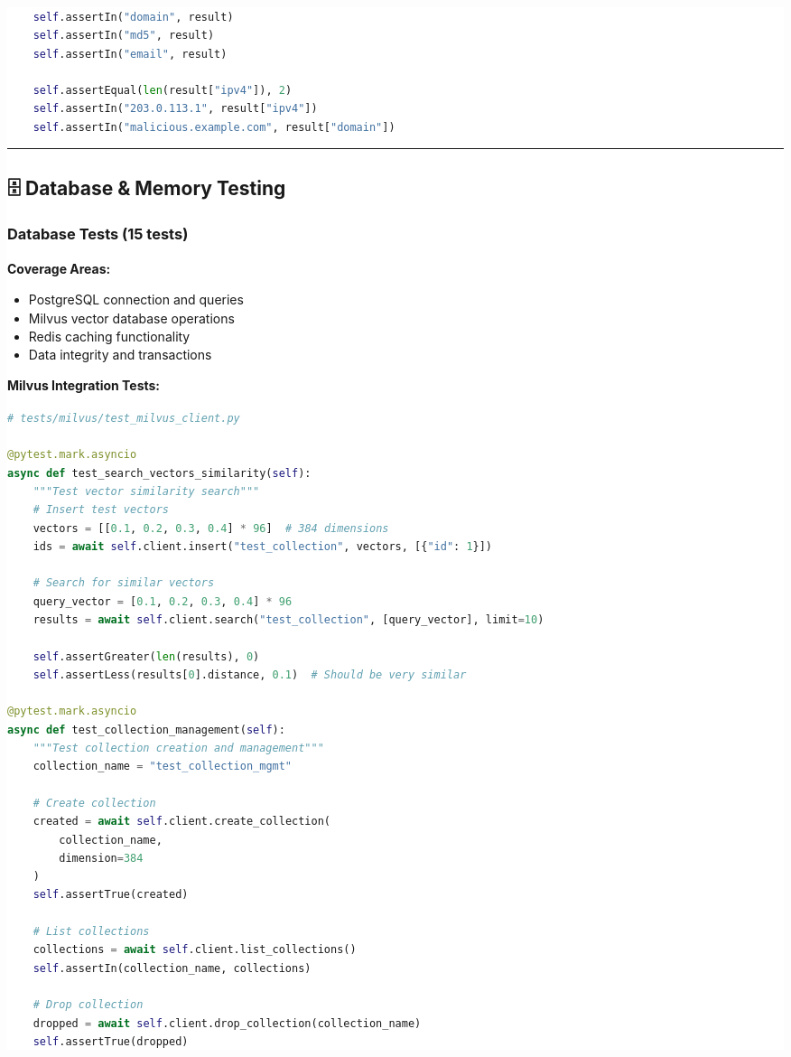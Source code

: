 ```python
    self.assertIn("domain", result)
    self.assertIn("md5", result)
    self.assertIn("email", result)
    
    self.assertEqual(len(result["ipv4"]), 2)
    self.assertIn("203.0.113.1", result["ipv4"])
    self.assertIn("malicious.example.com", result["domain"])
```

---

## 🗄️ **Database & Memory Testing**

### **Database Tests (15 tests)**

**Coverage Areas:**
- PostgreSQL connection and queries
- Milvus vector database operations
- Redis caching functionality
- Data integrity and transactions

**Milvus Integration Tests:**
```python
# tests/milvus/test_milvus_client.py

@pytest.mark.asyncio
async def test_search_vectors_similarity(self):
    """Test vector similarity search"""
    # Insert test vectors
    vectors = [[0.1, 0.2, 0.3, 0.4] * 96]  # 384 dimensions
    ids = await self.client.insert("test_collection", vectors, [{"id": 1}])
    
    # Search for similar vectors
    query_vector = [0.1, 0.2, 0.3, 0.4] * 96
    results = await self.client.search("test_collection", [query_vector], limit=10)
    
    self.assertGreater(len(results), 0)
    self.assertLess(results[0].distance, 0.1)  # Should be very similar

@pytest.mark.asyncio
async def test_collection_management(self):
    """Test collection creation and management"""
    collection_name = "test_collection_mgmt"
    
    # Create collection
    created = await self.client.create_collection(
        collection_name, 
        dimension=384
    )
    self.assertTrue(created)
    
    # List collections
    collections = await self.client.list_collections()
    self.assertIn(collection_name, collections)
    
    # Drop collection
    dropped = await self.client.drop_collection(collection_name)
    self.assertTrue(dropped)
```
